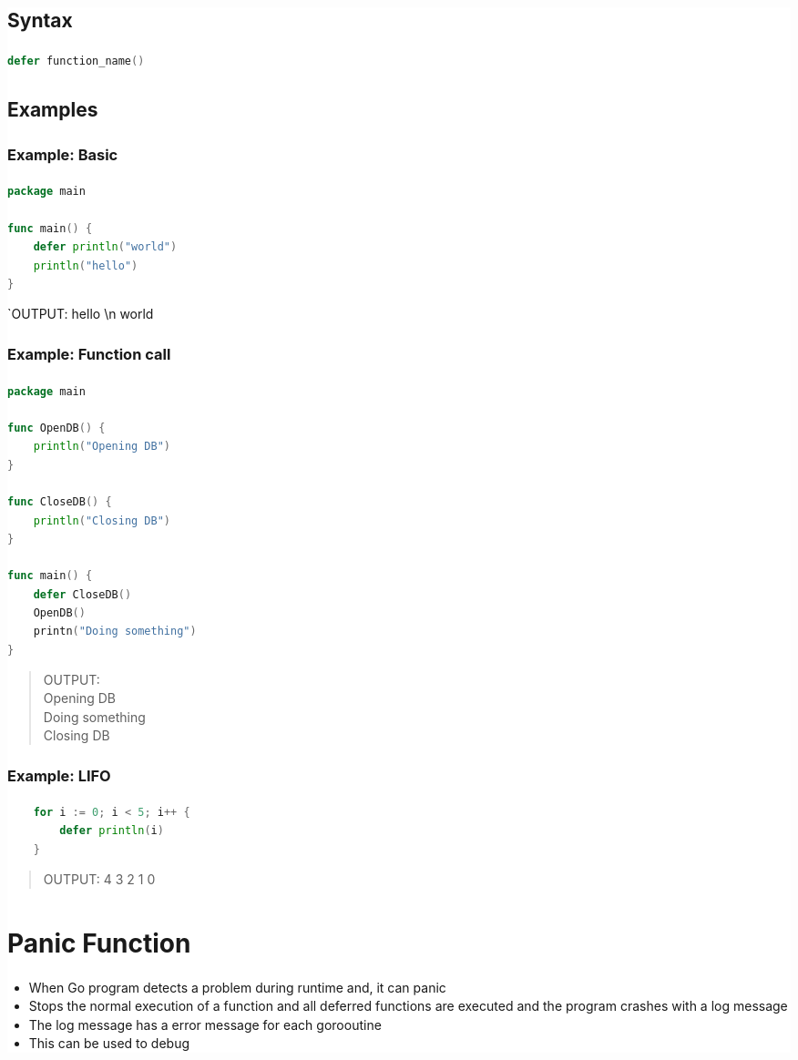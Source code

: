## Syntax
```go
defer function_name()
```

## Examples
### Example: Basic
```go
package main

func main() {
	defer println("world")
	println("hello")
}
```
`OUTPUT: hello \n world

### Example: Function call
```go
package main

func OpenDB() {
	println("Opening DB")
}

func CloseDB() {
	println("Closing DB")
}

func main() {
	defer CloseDB()
	OpenDB()
	printn("Doing something")
}
```
> OUTPUT: </br>
> Opening DB </br>
> Doing something </br>
> Closing DB </br>

### Example: LIFO
```go
	for i := 0; i < 5; i++ {
		defer println(i)
	}
```
> OUTPUT: 4 3 2 1 0

# Panic Function
- When Go program detects a problem during runtime and, it can panic
- Stops the normal execution of a function and all deferred functions are executed and the program crashes with a log message
- The log message has a error message for each gorooutine
- This can be used to debug
